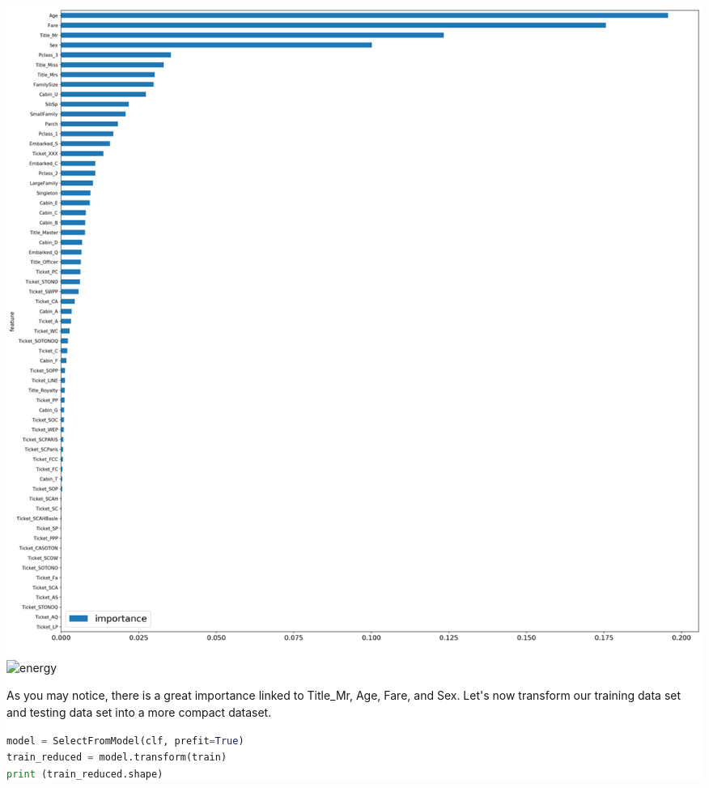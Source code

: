 ![png](./images/titanic/output_139_1.png)


![energy](./images/article_1/8.png)

As you may notice, there is a great importance linked to Title_Mr, Age, Fare, and Sex. 
Let's now transform our training data set and testing data set into a more compact dataset. 


```python
model = SelectFromModel(clf, prefit=True)
train_reduced = model.transform(train)
print (train_reduced.shape)
```
